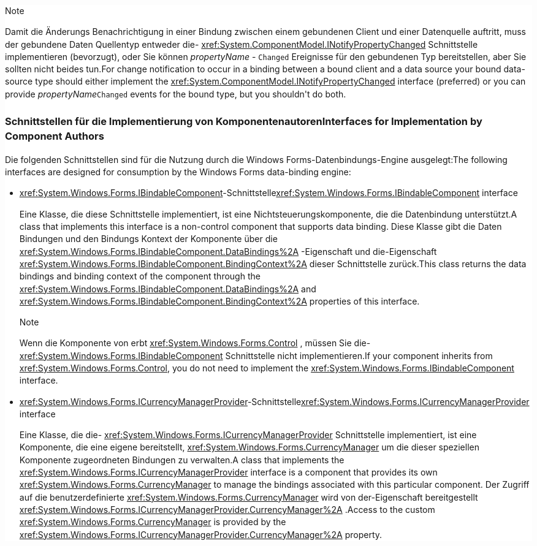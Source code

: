   > [!NOTE]
  > <span data-ttu-id="0b6e7-192">Damit die Änderungs Benachrichtigung in einer Bindung zwischen einem gebundenen Client und einer Datenquelle auftritt, muss der gebundene Daten Quellentyp entweder die- <xref:System.ComponentModel.INotifyPropertyChanged> Schnittstelle implementieren (bevorzugt), oder Sie können *propertyName* - `Changed` Ereignisse für den gebundenen Typ bereitstellen, aber Sie sollten nicht beides tun.</span><span class="sxs-lookup"><span data-stu-id="0b6e7-192">For change notification to occur in a binding between a bound client and a data source your bound data-source type should either implement the <xref:System.ComponentModel.INotifyPropertyChanged> interface (preferred) or you can provide *propertyName*`Changed` events for the bound type, but you shouldn't do both.</span></span>

### <a name="interfaces-for-implementation-by-component-authors"></a><span data-ttu-id="0b6e7-193">Schnittstellen für die Implementierung von Komponentenautoren</span><span class="sxs-lookup"><span data-stu-id="0b6e7-193">Interfaces for Implementation by Component Authors</span></span>

<span data-ttu-id="0b6e7-194">Die folgenden Schnittstellen sind für die Nutzung durch die Windows Forms-Datenbindungs-Engine ausgelegt:</span><span class="sxs-lookup"><span data-stu-id="0b6e7-194">The following interfaces are designed for consumption by the Windows Forms data-binding engine:</span></span>

- <span data-ttu-id="0b6e7-195"><xref:System.Windows.Forms.IBindableComponent>-Schnittstelle</span><span class="sxs-lookup"><span data-stu-id="0b6e7-195"><xref:System.Windows.Forms.IBindableComponent> interface</span></span>

  <span data-ttu-id="0b6e7-196">Eine Klasse, die diese Schnittstelle implementiert, ist eine Nichtsteuerungskomponente, die die Datenbindung unterstützt.</span><span class="sxs-lookup"><span data-stu-id="0b6e7-196">A class that implements this interface is a non-control component that supports data binding.</span></span> <span data-ttu-id="0b6e7-197">Diese Klasse gibt die Daten Bindungen und den Bindungs Kontext der Komponente über die <xref:System.Windows.Forms.IBindableComponent.DataBindings%2A> -Eigenschaft und die-Eigenschaft <xref:System.Windows.Forms.IBindableComponent.BindingContext%2A> dieser Schnittstelle zurück.</span><span class="sxs-lookup"><span data-stu-id="0b6e7-197">This class returns the data bindings and binding context of the component through the <xref:System.Windows.Forms.IBindableComponent.DataBindings%2A> and <xref:System.Windows.Forms.IBindableComponent.BindingContext%2A> properties of this interface.</span></span>

  > [!NOTE]
  > <span data-ttu-id="0b6e7-198">Wenn die Komponente von erbt <xref:System.Windows.Forms.Control> , müssen Sie die- <xref:System.Windows.Forms.IBindableComponent> Schnittstelle nicht implementieren.</span><span class="sxs-lookup"><span data-stu-id="0b6e7-198">If your component inherits from <xref:System.Windows.Forms.Control>, you do not need to implement the <xref:System.Windows.Forms.IBindableComponent> interface.</span></span>

- <span data-ttu-id="0b6e7-199"><xref:System.Windows.Forms.ICurrencyManagerProvider>-Schnittstelle</span><span class="sxs-lookup"><span data-stu-id="0b6e7-199"><xref:System.Windows.Forms.ICurrencyManagerProvider> interface</span></span>

  <span data-ttu-id="0b6e7-200">Eine Klasse, die die- <xref:System.Windows.Forms.ICurrencyManagerProvider> Schnittstelle implementiert, ist eine Komponente, die eine eigene bereitstellt, <xref:System.Windows.Forms.CurrencyManager> um die dieser speziellen Komponente zugeordneten Bindungen zu verwalten.</span><span class="sxs-lookup"><span data-stu-id="0b6e7-200">A class that implements the <xref:System.Windows.Forms.ICurrencyManagerProvider> interface is a component that provides its own <xref:System.Windows.Forms.CurrencyManager> to manage the bindings associated with this particular component.</span></span> <span data-ttu-id="0b6e7-201">Der Zugriff auf die benutzerdefinierte <xref:System.Windows.Forms.CurrencyManager> wird von der-Eigenschaft bereitgestellt <xref:System.Windows.Forms.ICurrencyManagerProvider.CurrencyManager%2A> .</span><span class="sxs-lookup"><span data-stu-id="0b6e7-201">Access to the custom <xref:System.Windows.Forms.CurrencyManager> is provided by the <xref:System.Windows.Forms.ICurrencyManagerProvider.CurrencyManager%2A> property.</span></span>

